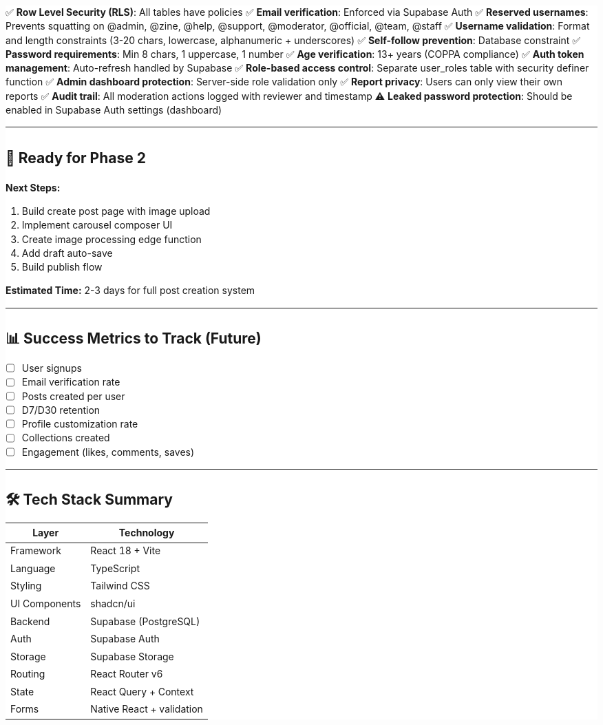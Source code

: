 ✅ **Row Level Security (RLS)**: All tables have policies
✅ **Email verification**: Enforced via Supabase Auth
✅ **Reserved usernames**: Prevents squatting on @admin, @zine, @help, @support, @moderator, @official, @team, @staff
✅ **Username validation**: Format and length constraints (3-20 chars, lowercase, alphanumeric + underscores)
✅ **Self-follow prevention**: Database constraint
✅ **Password requirements**: Min 8 chars, 1 uppercase, 1 number
✅ **Age verification**: 13+ years (COPPA compliance)
✅ **Auth token management**: Auto-refresh handled by Supabase
✅ **Role-based access control**: Separate user_roles table with security definer function
✅ **Admin dashboard protection**: Server-side role validation only
✅ **Report privacy**: Users can only view their own reports
✅ **Audit trail**: All moderation actions logged with reviewer and timestamp
⚠️ **Leaked password protection**: Should be enabled in Supabase Auth settings (dashboard)

---

## 🚀 Ready for Phase 2

**Next Steps:**
1. Build create post page with image upload
2. Implement carousel composer UI
3. Create image processing edge function
4. Add draft auto-save
5. Build publish flow

**Estimated Time:** 2-3 days for full post creation system

---

## 📊 Success Metrics to Track (Future)

- [ ] User signups
- [ ] Email verification rate
- [ ] Posts created per user
- [ ] D7/D30 retention
- [ ] Profile customization rate
- [ ] Collections created
- [ ] Engagement (likes, comments, saves)

---

## 🛠️ Tech Stack Summary

| Layer | Technology |
|-------|-----------|
| Framework | React 18 + Vite |
| Language | TypeScript |
| Styling | Tailwind CSS |
| UI Components | shadcn/ui |
| Backend | Supabase (PostgreSQL) |
| Auth | Supabase Auth |
| Storage | Supabase Storage |
| Routing | React Router v6 |
| State | React Query + Context |
| Forms | Native React + validation |